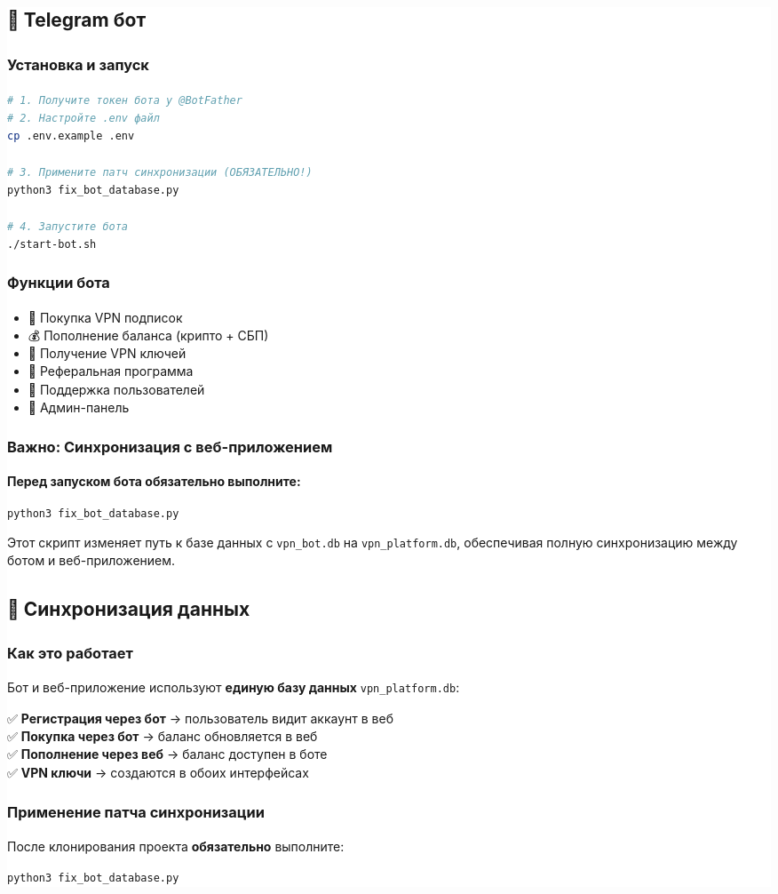 ## 🤖 Telegram бот

### Установка и запуск

```bash
# 1. Получите токен бота у @BotFather
# 2. Настройте .env файл
cp .env.example .env

# 3. Примените патч синхронизации (ОБЯЗАТЕЛЬНО!)
python3 fix_bot_database.py

# 4. Запустите бота
./start-bot.sh
```

### Функции бота

- 🛒 Покупка VPN подписок
- 💰 Пополнение баланса (крипто + СБП)
- 🔑 Получение VPN ключей
- 👥 Реферальная программа
- 💬 Поддержка пользователей
- 👑 Админ-панель

### Важно: Синхронизация с веб-приложением

**Перед запуском бота обязательно выполните:**
```bash
python3 fix_bot_database.py
```

Этот скрипт изменяет путь к базе данных с `vpn_bot.db` на `vpn_platform.db`, обеспечивая полную синхронизацию между ботом и веб-приложением.

## 🔄 Синхронизация данных

### Как это работает

Бот и веб-приложение используют **единую базу данных** `vpn_platform.db`:

✅ **Регистрация через бот** → пользователь видит аккаунт в веб  
✅ **Покупка через бот** → баланс обновляется в веб  
✅ **Пополнение через веб** → баланс доступен в боте  
✅ **VPN ключи** → создаются в обоих интерфейсах  

### Применение патча синхронизации

После клонирования проекта **обязательно** выполните:

```bash
python3 fix_bot_database.py
```
